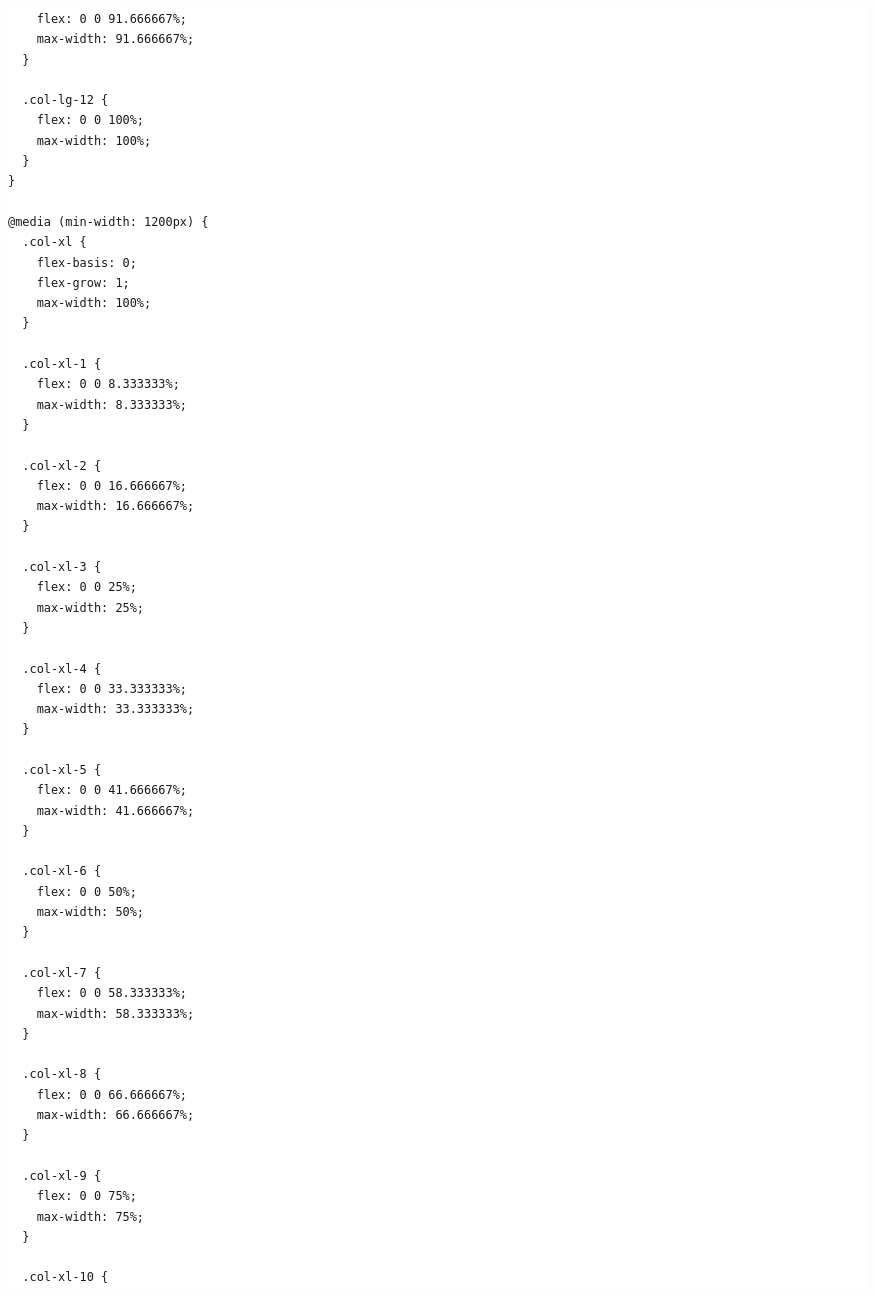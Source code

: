 ```
    flex: 0 0 91.666667%;
    max-width: 91.666667%;
  }

  .col-lg-12 {
    flex: 0 0 100%;
    max-width: 100%;
  }
}

@media (min-width: 1200px) {
  .col-xl {
    flex-basis: 0;
    flex-grow: 1;
    max-width: 100%;
  }

  .col-xl-1 {
    flex: 0 0 8.333333%;
    max-width: 8.333333%;
  }

  .col-xl-2 {
    flex: 0 0 16.666667%;
    max-width: 16.666667%;
  }

  .col-xl-3 {
    flex: 0 0 25%;
    max-width: 25%;
  }

  .col-xl-4 {
    flex: 0 0 33.333333%;
    max-width: 33.333333%;
  }

  .col-xl-5 {
    flex: 0 0 41.666667%;
    max-width: 41.666667%;
  }

  .col-xl-6 {
    flex: 0 0 50%;
    max-width: 50%;
  }

  .col-xl-7 {
    flex: 0 0 58.333333%;
    max-width: 58.333333%;
  }

  .col-xl-8 {
    flex: 0 0 66.666667%;
    max-width: 66.666667%;
  }

  .col-xl-9 {
    flex: 0 0 75%;
    max-width: 75%;
  }

  .col-xl-10 {
```